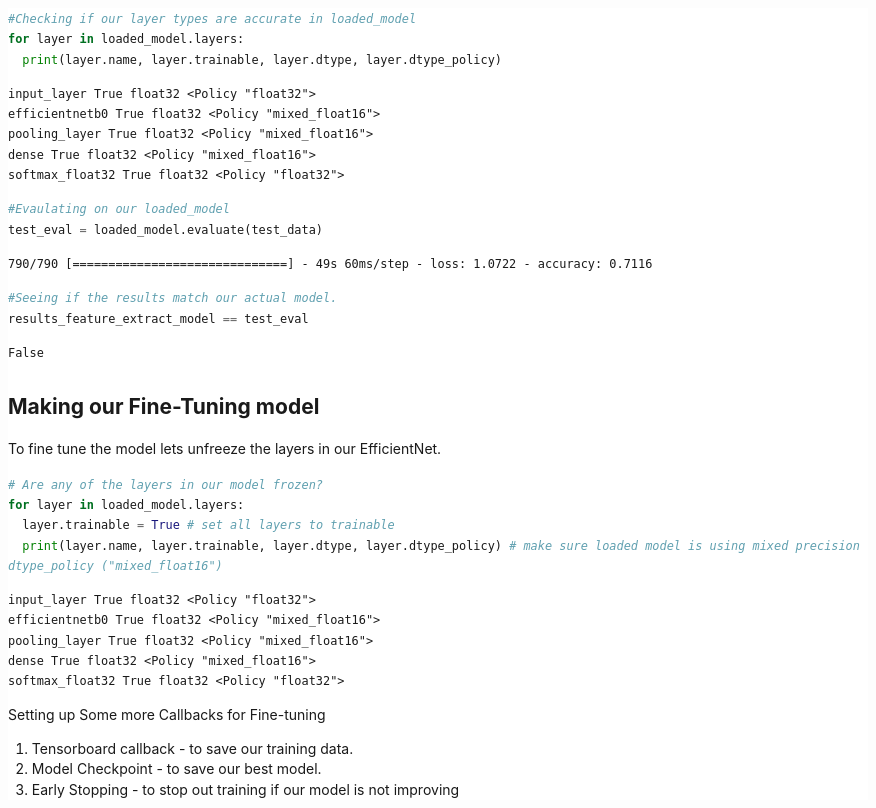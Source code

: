 
```python
#Checking if our layer types are accurate in loaded_model
for layer in loaded_model.layers:
  print(layer.name, layer.trainable, layer.dtype, layer.dtype_policy)
```

    input_layer True float32 <Policy "float32">
    efficientnetb0 True float32 <Policy "mixed_float16">
    pooling_layer True float32 <Policy "mixed_float16">
    dense True float32 <Policy "mixed_float16">
    softmax_float32 True float32 <Policy "float32">



```python
#Evaulating on our loaded_model
test_eval = loaded_model.evaluate(test_data)
```

    790/790 [==============================] - 49s 60ms/step - loss: 1.0722 - accuracy: 0.7116



```python
#Seeing if the results match our actual model.
results_feature_extract_model == test_eval
```




    False



## Making our Fine-Tuning model

To fine tune the model lets unfreeze the layers in our EfficientNet.


```python
# Are any of the layers in our model frozen?
for layer in loaded_model.layers:
  layer.trainable = True # set all layers to trainable
  print(layer.name, layer.trainable, layer.dtype, layer.dtype_policy) # make sure loaded model is using mixed precision dtype_policy ("mixed_float16")
```

    input_layer True float32 <Policy "float32">
    efficientnetb0 True float32 <Policy "mixed_float16">
    pooling_layer True float32 <Policy "mixed_float16">
    dense True float32 <Policy "mixed_float16">
    softmax_float32 True float32 <Policy "float32">


Setting up Some more Callbacks for Fine-tuning

1. Tensorboard callback - to save our training data.
2. Model Checkpoint - to save our best model.
3. Early Stopping - to stop out training if our model is not improving
